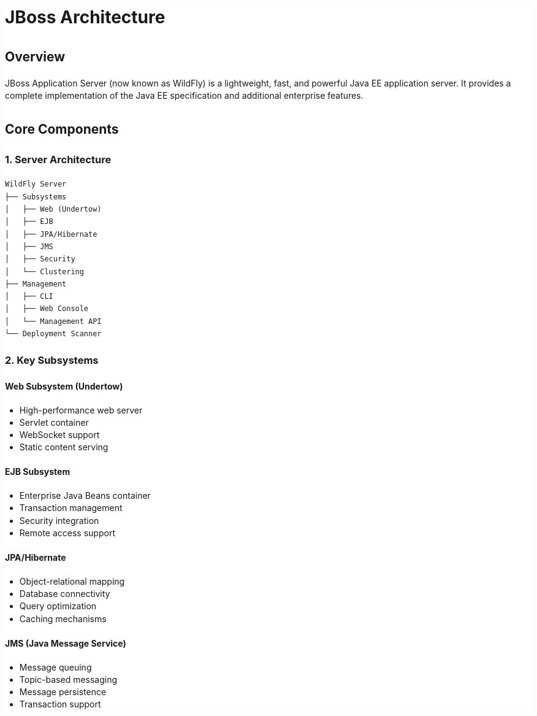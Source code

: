 # JBoss Architecture

## Overview

JBoss Application Server (now known as WildFly) is a lightweight, fast, and powerful Java EE application server. It provides a complete implementation of the Java EE specification and additional enterprise features.

## Core Components

### 1. Server Architecture

```
WildFly Server
├── Subsystems
│   ├── Web (Undertow)
│   ├── EJB
│   ├── JPA/Hibernate
│   ├── JMS
│   ├── Security
│   └── Clustering
├── Management
│   ├── CLI
│   ├── Web Console
│   └── Management API
└── Deployment Scanner
```

### 2. Key Subsystems

#### Web Subsystem (Undertow)
- High-performance web server
- Servlet container
- WebSocket support
- Static content serving

#### EJB Subsystem
- Enterprise Java Beans container
- Transaction management
- Security integration
- Remote access support

#### JPA/Hibernate
- Object-relational mapping
- Database connectivity
- Query optimization
- Caching mechanisms

#### JMS (Java Message Service)
- Message queuing
- Topic-based messaging
- Message persistence
- Transaction support
